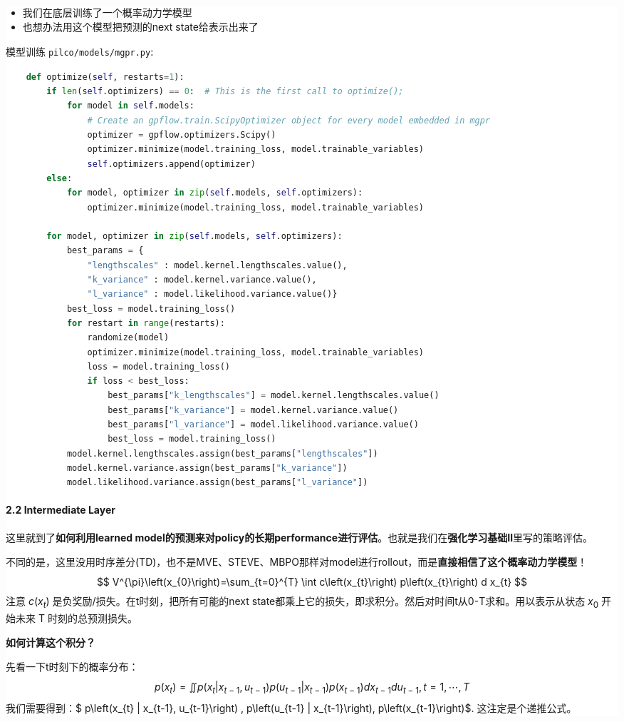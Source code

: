 - 我们在底层训练了一个概率动力学模型
- 也想办法用这个模型把预测的next state给表示出来了



模型训练 `pilco/models/mgpr.py`:

```python
    def optimize(self, restarts=1):
        if len(self.optimizers) == 0:  # This is the first call to optimize();
            for model in self.models:
                # Create an gpflow.train.ScipyOptimizer object for every model embedded in mgpr
                optimizer = gpflow.optimizers.Scipy()
                optimizer.minimize(model.training_loss, model.trainable_variables)
                self.optimizers.append(optimizer)
        else:
            for model, optimizer in zip(self.models, self.optimizers):
                optimizer.minimize(model.training_loss, model.trainable_variables)

        for model, optimizer in zip(self.models, self.optimizers):
            best_params = {
                "lengthscales" : model.kernel.lengthscales.value(),
                "k_variance" : model.kernel.variance.value(),
                "l_variance" : model.likelihood.variance.value()}
            best_loss = model.training_loss()
            for restart in range(restarts):
                randomize(model)
                optimizer.minimize(model.training_loss, model.trainable_variables)
                loss = model.training_loss()
                if loss < best_loss:
                    best_params["k_lengthscales"] = model.kernel.lengthscales.value()
                    best_params["k_variance"] = model.kernel.variance.value()
                    best_params["l_variance"] = model.likelihood.variance.value()
                    best_loss = model.training_loss()
            model.kernel.lengthscales.assign(best_params["lengthscales"])
            model.kernel.variance.assign(best_params["k_variance"])
            model.likelihood.variance.assign(best_params["l_variance"])
```



#### 2.2 Intermediate Layer

这里就到了**如何利用learned model的预测来对policy的长期performance进行评估**。也就是我们在**强化学习基础Ⅱ**里写的策略评估。

不同的是，这里没用时序差分(TD)，也不是MVE、STEVE、MBPO那样对model进行rollout，而是**直接相信了这个概率动力学模型**！
$$
V^{\pi}\left(x_{0}\right)=\sum_{t=0}^{T} \int c\left(x_{t}\right) p\left(x_{t}\right) d x_{t}
$$
注意 $c(x_t)$ 是负奖励/损失。在t时刻，把所有可能的next state都乘上它的损失，即求积分。然后对时间t从0-T求和。用以表示从状态 $x_0$ 开始未来 T 时刻的总预测损失。

**如何计算这个积分？**

先看一下t时刻下的概率分布：
$$
p\left(x_{t}\right)=\iint p\left(x_{t} | x_{t-1}, u_{t-1}\right) p\left(u_{t-1} | x_{t-1}\right) p\left(x_{t-1}\right) d x_{t-1} d u_{t-1}, t=1, \cdots, T
$$
我们需要得到：$ p\left(x_{t} | x_{t-1}, u_{t-1}\right) , p\left(u_{t-1} | x_{t-1}\right), p\left(x_{t-1}\right)$. 这注定是个递推公式。
